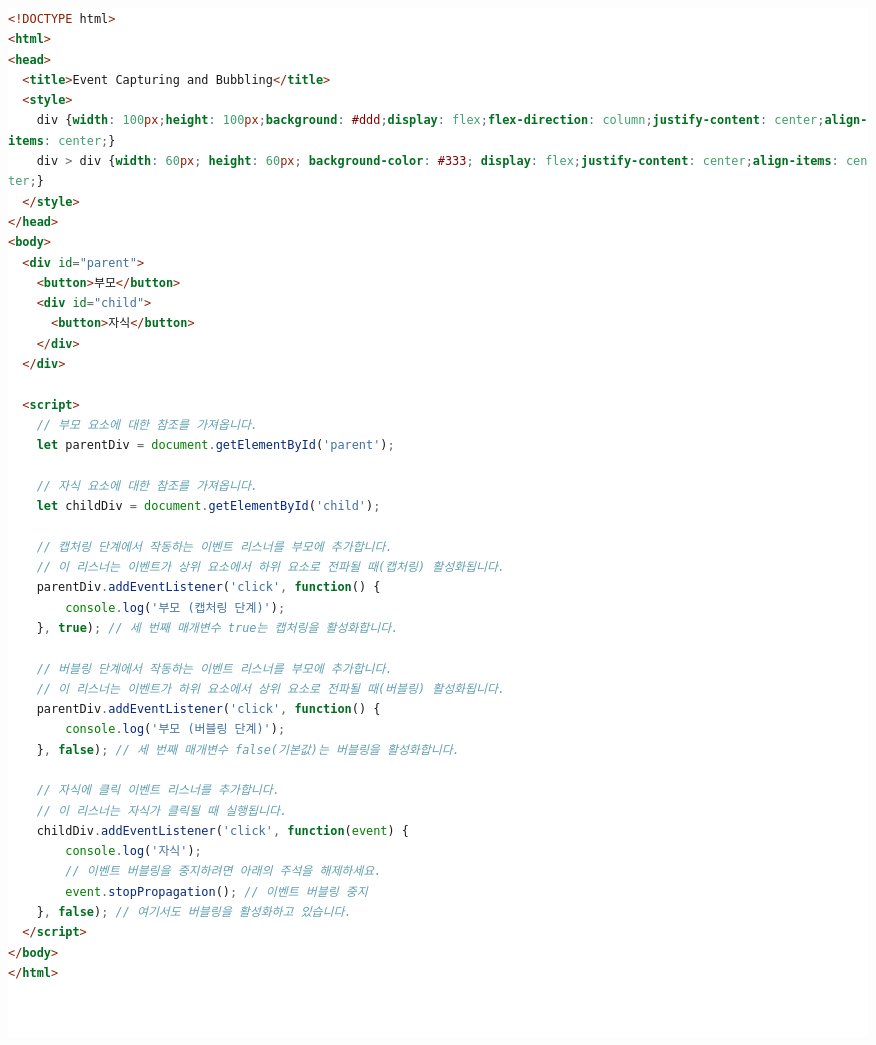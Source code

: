 ```html
<!DOCTYPE html>
<html>
<head>
  <title>Event Capturing and Bubbling</title>
  <style>
    div {width: 100px;height: 100px;background: #ddd;display: flex;flex-direction: column;justify-content: center;align-items: center;}
    div > div {width: 60px; height: 60px; background-color: #333; display: flex;justify-content: center;align-items: center;}
  </style>
</head>
<body>
  <div id="parent">
    <button>부모</button>
    <div id="child">
      <button>자식</button>
    </div>
  </div>

  <script>
    // 부모 요소에 대한 참조를 가져옵니다.
    let parentDiv = document.getElementById('parent');

    // 자식 요소에 대한 참조를 가져옵니다.
    let childDiv = document.getElementById('child');

    // 캡처링 단계에서 작동하는 이벤트 리스너를 부모에 추가합니다.
    // 이 리스너는 이벤트가 상위 요소에서 하위 요소로 전파될 때(캡처링) 활성화됩니다.
    parentDiv.addEventListener('click', function() {
        console.log('부모 (캡처링 단계)');
    }, true); // 세 번째 매개변수 true는 캡처링을 활성화합니다.

    // 버블링 단계에서 작동하는 이벤트 리스너를 부모에 추가합니다.
    // 이 리스너는 이벤트가 하위 요소에서 상위 요소로 전파될 때(버블링) 활성화됩니다.
    parentDiv.addEventListener('click', function() {
        console.log('부모 (버블링 단계)');
    }, false); // 세 번째 매개변수 false(기본값)는 버블링을 활성화합니다. 

    // 자식에 클릭 이벤트 리스너를 추가합니다. 
    // 이 리스너는 자식가 클릭될 때 실행됩니다.
    childDiv.addEventListener('click', function(event) {
        console.log('자식');
        // 이벤트 버블링을 중지하려면 아래의 주석을 해제하세요.
        event.stopPropagation(); // 이벤트 버블링 중지
    }, false); // 여기서도 버블링을 활성화하고 있습니다.
  </script>
</body>
</html>
```

<br/><br/>
